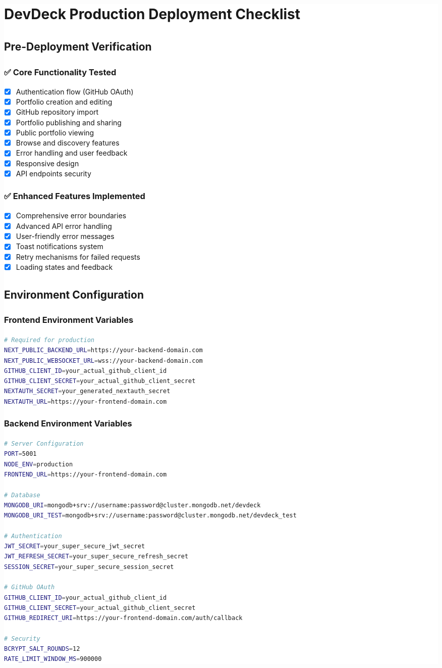 # DevDeck Production Deployment Checklist

## Pre-Deployment Verification

### ✅ Core Functionality Tested
- [x] Authentication flow (GitHub OAuth)
- [x] Portfolio creation and editing
- [x] GitHub repository import
- [x] Portfolio publishing and sharing
- [x] Public portfolio viewing
- [x] Browse and discovery features
- [x] Error handling and user feedback
- [x] Responsive design
- [x] API endpoints security

### ✅ Enhanced Features Implemented
- [x] Comprehensive error boundaries
- [x] Advanced API error handling
- [x] User-friendly error messages
- [x] Toast notifications system
- [x] Retry mechanisms for failed requests
- [x] Loading states and feedback

## Environment Configuration

### Frontend Environment Variables
```bash
# Required for production
NEXT_PUBLIC_BACKEND_URL=https://your-backend-domain.com
NEXT_PUBLIC_WEBSOCKET_URL=wss://your-backend-domain.com
GITHUB_CLIENT_ID=your_actual_github_client_id
GITHUB_CLIENT_SECRET=your_actual_github_client_secret
NEXTAUTH_SECRET=your_generated_nextauth_secret
NEXTAUTH_URL=https://your-frontend-domain.com
```

### Backend Environment Variables
```bash
# Server Configuration
PORT=5001
NODE_ENV=production
FRONTEND_URL=https://your-frontend-domain.com

# Database
MONGODB_URI=mongodb+srv://username:password@cluster.mongodb.net/devdeck
MONGODB_URI_TEST=mongodb+srv://username:password@cluster.mongodb.net/devdeck_test

# Authentication
JWT_SECRET=your_super_secure_jwt_secret
JWT_REFRESH_SECRET=your_super_secure_refresh_secret
SESSION_SECRET=your_super_secure_session_secret

# GitHub OAuth
GITHUB_CLIENT_ID=your_actual_github_client_id
GITHUB_CLIENT_SECRET=your_actual_github_client_secret
GITHUB_REDIRECT_URI=https://your-frontend-domain.com/auth/callback

# Security
BCRYPT_SALT_ROUNDS=12
RATE_LIMIT_WINDOW_MS=900000
```